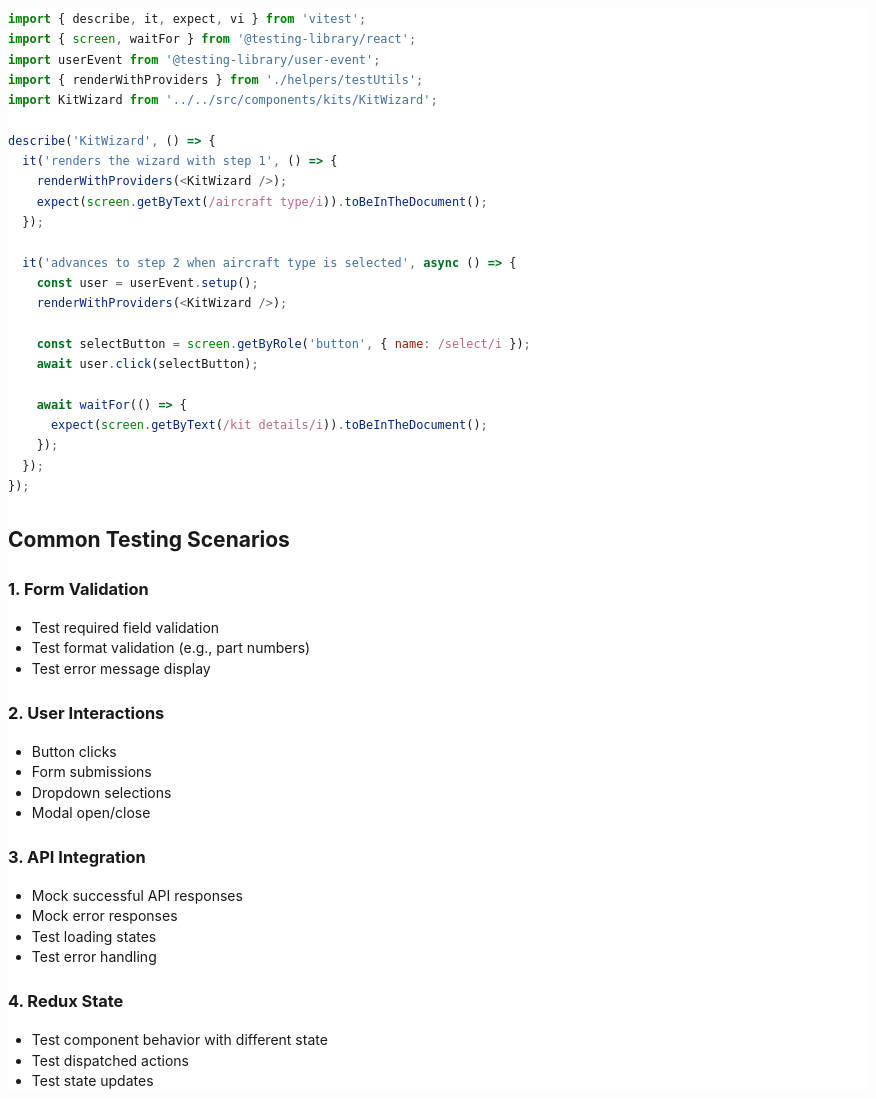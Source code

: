 ```javascript
import { describe, it, expect, vi } from 'vitest';
import { screen, waitFor } from '@testing-library/react';
import userEvent from '@testing-library/user-event';
import { renderWithProviders } from './helpers/testUtils';
import KitWizard from '../../src/components/kits/KitWizard';

describe('KitWizard', () => {
  it('renders the wizard with step 1', () => {
    renderWithProviders(<KitWizard />);
    expect(screen.getByText(/aircraft type/i)).toBeInTheDocument();
  });

  it('advances to step 2 when aircraft type is selected', async () => {
    const user = userEvent.setup();
    renderWithProviders(<KitWizard />);
    
    const selectButton = screen.getByRole('button', { name: /select/i });
    await user.click(selectButton);
    
    await waitFor(() => {
      expect(screen.getByText(/kit details/i)).toBeInTheDocument();
    });
  });
});
```

## Common Testing Scenarios

### 1. Form Validation
- Test required field validation
- Test format validation (e.g., part numbers)
- Test error message display

### 2. User Interactions
- Button clicks
- Form submissions
- Dropdown selections
- Modal open/close

### 3. API Integration
- Mock successful API responses
- Mock error responses
- Test loading states
- Test error handling

### 4. Redux State
- Test component behavior with different state
- Test dispatched actions
- Test state updates
